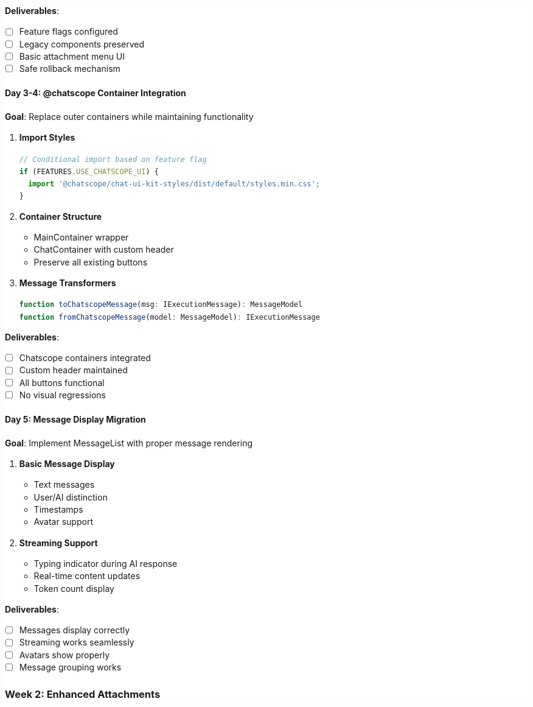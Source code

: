 **Deliverables**:
- [ ] Feature flags configured
- [ ] Legacy components preserved
- [ ] Basic attachment menu UI
- [ ] Safe rollback mechanism

#### Day 3-4: @chatscope Container Integration
**Goal**: Replace outer containers while maintaining functionality

1. **Import Styles**
   ```typescript
   // Conditional import based on feature flag
   if (FEATURES.USE_CHATSCOPE_UI) {
     import '@chatscope/chat-ui-kit-styles/dist/default/styles.min.css';
   }
   ```

2. **Container Structure**
   - MainContainer wrapper
   - ChatContainer with custom header
   - Preserve all existing buttons

3. **Message Transformers**
   ```typescript
   function toChatscopeMessage(msg: IExecutionMessage): MessageModel
   function fromChatscopeMessage(model: MessageModel): IExecutionMessage
   ```

**Deliverables**:
- [ ] Chatscope containers integrated
- [ ] Custom header maintained
- [ ] All buttons functional
- [ ] No visual regressions

#### Day 5: Message Display Migration
**Goal**: Implement MessageList with proper message rendering

1. **Basic Message Display**
   - Text messages
   - User/AI distinction
   - Timestamps
   - Avatar support

2. **Streaming Support**
   - Typing indicator during AI response
   - Real-time content updates
   - Token count display

**Deliverables**:
- [ ] Messages display correctly
- [ ] Streaming works seamlessly
- [ ] Avatars show properly
- [ ] Message grouping works

### Week 2: Enhanced Attachments
